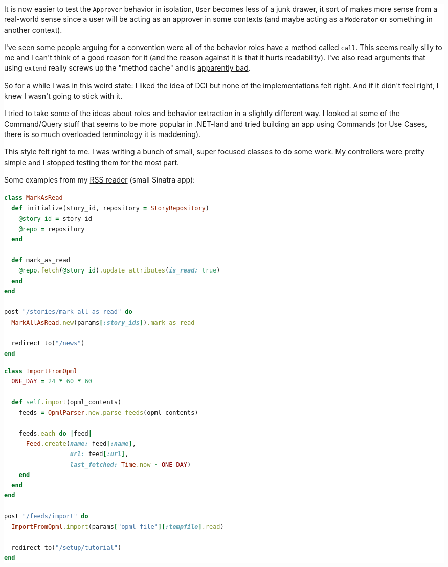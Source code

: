 It is now easier to test the `Approver` behavior in isolation, `User` becomes less of a junk
drawer, it sort of makes more sense from a real-world sense since a user will be acting as 
an approver in some contexts (and maybe acting as a `Moderator` or something in another context).

I've seen some people [arguing for a convention][call] were all of the behavior roles have a method
called `call`. This seems really silly to me and I can't think of a good reason for it (and
the reason against it is that it hurts readability). I've also read arguments that using `extend`
really screws up the "method cache" and is [apparently bad][busted].

So for a while I was in this weird state: I liked the idea of DCI but none of the implementations
felt right. And if it didn't feel right, I knew I wasn't going to stick with it.

I tried to take some of the ideas about roles and behavior extraction in a slightly different way.
I looked at some of the Command/Query stuff that seems to be more popular in .NET-land and tried
building an app using Commands (or Use Cases, there is so much overloaded terminology it is
maddening).

This style felt right to me. I was writing a bunch of small, super focused classes to do some work.
My controllers were pretty simple and I stopped testing them for the most part.

Some examples from my [RSS reader][stringer] (small Sinatra app):

[stringer]: https://github.com/swanson/stringer

```ruby
class MarkAsRead
  def initialize(story_id, repository = StoryRepository)
    @story_id = story_id
    @repo = repository
  end

  def mark_as_read
    @repo.fetch(@story_id).update_attributes(is_read: true)
  end
end

post "/stories/mark_all_as_read" do
  MarkAllAsRead.new(params[:story_ids]).mark_as_read
  
  redirect to("/news")
end
```

```ruby
class ImportFromOpml
  ONE_DAY = 24 * 60 * 60

  def self.import(opml_contents)
    feeds = OpmlParser.new.parse_feeds(opml_contents)

    feeds.each do |feed|
      Feed.create(name: feed[:name],
                  url: feed[:url],
                  last_fetched: Time.now - ONE_DAY)
    end
  end
end

post "/feeds/import" do
  ImportFromOpml.import(params["opml_file"][:tempfile].read)

  redirect to("/setup/tutorial")
end
```


[cr]: http://www.clean-ruby.com/
[la]: http://www.leansoftwarearchitecture.com/
[dci-sample]: http://dci-in-ruby.info/technical_overview.html
[rom]: https://github.com/rom-rb
[call]: http://mikepackdev.com/blog_posts/24-the-right-way-to-code-dci-in-ruby
[busted]: http://tonyarcieri.com/dci-in-ruby-is-completely-broken